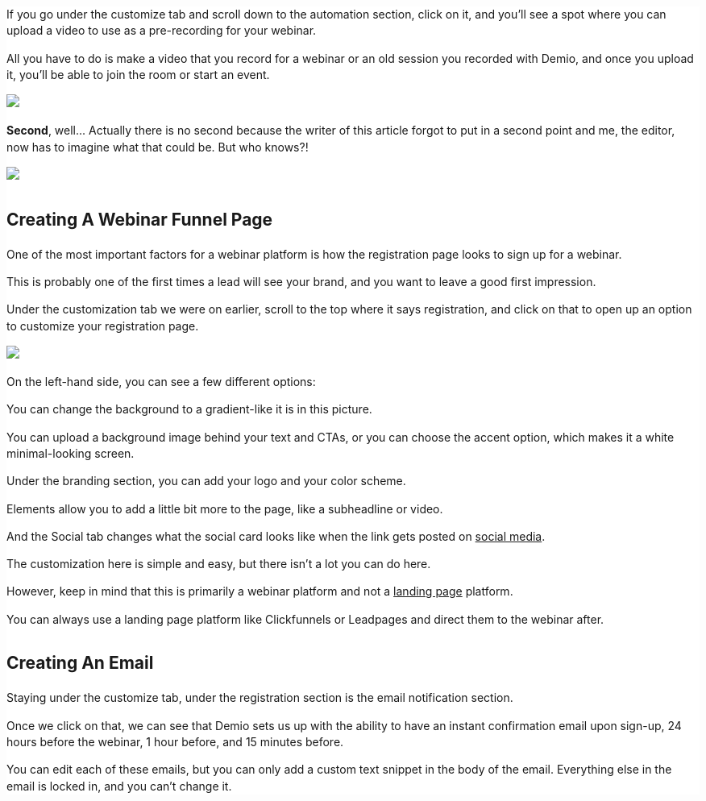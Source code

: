 If you go under the customize tab and scroll down to the automation section, click on it, and you’ll see a spot where you can upload a video to use as a pre-recording for your webinar. 

All you have to do is make a video that you record for a webinar or an old session you recorded with Demio, and once you upload it, you’ll be able to join the room or start an event. 

![](https://lh3.googleusercontent.com/BZidDFQG7rvV5G5G7q_Ygr1Hk08pqUUwLfvmCpPrgUyn9Mg5l7l5V2zAXWRL_bd1ew6iGinsibO-S7B3kbpYyF7-r4V6NLufEfGZjFuEhE5atPC1ep6yhGw7IRatqDQ9NNXImecQ)

**Second**, well... Actually there is no second because the writer of this article forgot to put in a second point and me, the editor, now has to imagine what that could be. But who knows?!

![](https://raw.githubusercontent.com/devinschumacher/uploads/main/images/oh-well-demio-review-gif-2.gif)

## Creating A Webinar Funnel Page

One of the most important factors for a webinar platform is how the registration page looks to sign up for a webinar. 

This is probably one of the first times a lead will see your brand, and you want to leave a good first impression. 

Under the customization tab we were on earlier, scroll to the top where it says registration, and click on that to open up an option to customize your registration page.

![](https://lh6.googleusercontent.com/P9Yj_nzFr6Gr9iQXvWwTxgnL5I8VuACM2w0vmnfKSWx-n_gyAKxL79Wsak5IZ6R80wd2EkWoKeTpVRUuqzYqYVLv5ZyDYXCnW8GWBLFwbQOdV5DnLh7mDZQEig78BGFbHCKJiHI7)

On the left-hand side, you can see a few different options:

You can change the background to a gradient-like it is in this picture.

You can upload a background image behind your text and CTAs, or you can choose the accent option, which makes it a white minimal-looking screen. 

Under the branding section, you can add your logo and your color scheme.

Elements allow you to add a little bit more to the page, like a subheadline or video. 

And the Social tab changes what the social card looks like when the link gets posted on [social media](https://devinschumacher.com/). 

The customization here is simple and easy, but there isn’t a lot you can do here.

However, keep in mind that this is primarily a webinar platform and not a [landing page](https://devinschumacher.com/landing-page-optimization-tools//) platform.

You can always use a landing page platform like Clickfunnels or Leadpages and direct them to the webinar after. 

## Creating An Email

Staying under the customize tab, under the registration section is the email notification section. 

Once we click on that, we can see that Demio sets us up with the ability to have an instant confirmation email upon sign-up, 24 hours before the webinar, 1 hour before, and 15 minutes before. 

You can edit each of these emails, but you can only add a custom text snippet in the body of the email. Everything else in the email is locked in, and you can’t change it. 
